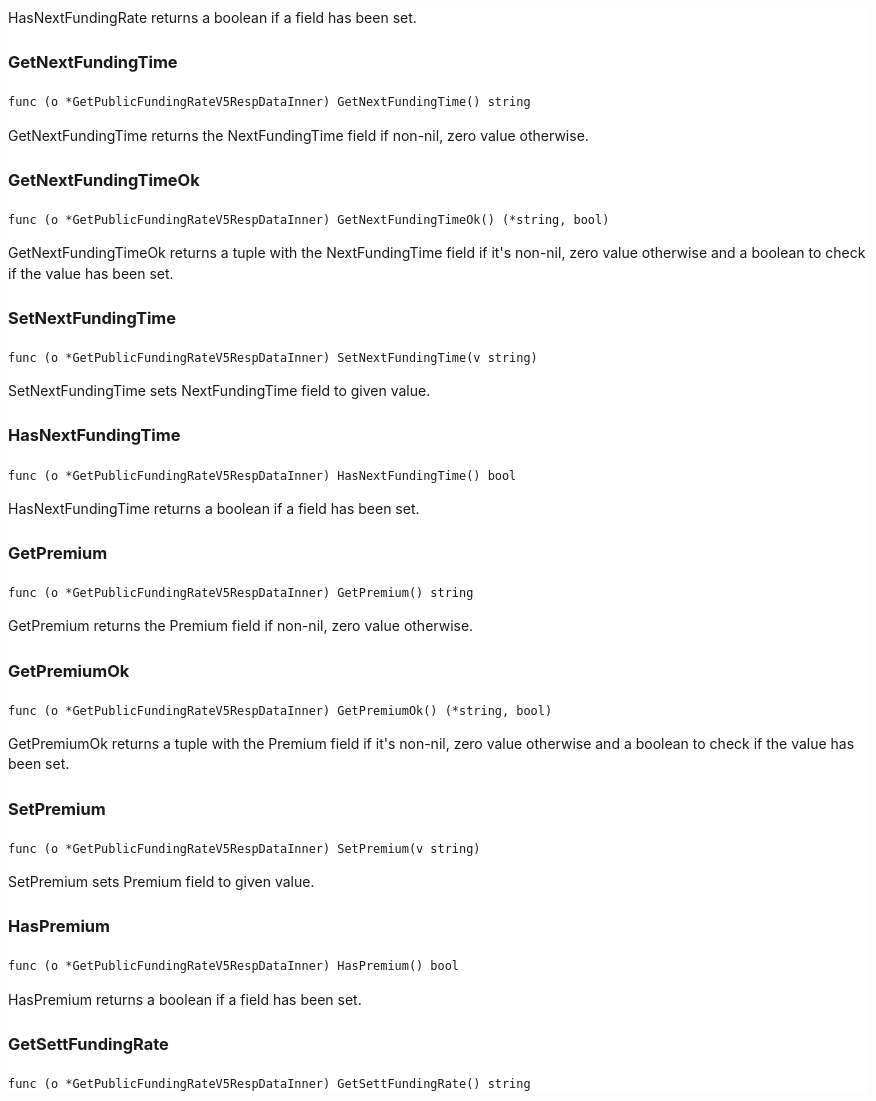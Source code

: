 HasNextFundingRate returns a boolean if a field has been set.

### GetNextFundingTime

`func (o *GetPublicFundingRateV5RespDataInner) GetNextFundingTime() string`

GetNextFundingTime returns the NextFundingTime field if non-nil, zero value otherwise.

### GetNextFundingTimeOk

`func (o *GetPublicFundingRateV5RespDataInner) GetNextFundingTimeOk() (*string, bool)`

GetNextFundingTimeOk returns a tuple with the NextFundingTime field if it's non-nil, zero value otherwise
and a boolean to check if the value has been set.

### SetNextFundingTime

`func (o *GetPublicFundingRateV5RespDataInner) SetNextFundingTime(v string)`

SetNextFundingTime sets NextFundingTime field to given value.

### HasNextFundingTime

`func (o *GetPublicFundingRateV5RespDataInner) HasNextFundingTime() bool`

HasNextFundingTime returns a boolean if a field has been set.

### GetPremium

`func (o *GetPublicFundingRateV5RespDataInner) GetPremium() string`

GetPremium returns the Premium field if non-nil, zero value otherwise.

### GetPremiumOk

`func (o *GetPublicFundingRateV5RespDataInner) GetPremiumOk() (*string, bool)`

GetPremiumOk returns a tuple with the Premium field if it's non-nil, zero value otherwise
and a boolean to check if the value has been set.

### SetPremium

`func (o *GetPublicFundingRateV5RespDataInner) SetPremium(v string)`

SetPremium sets Premium field to given value.

### HasPremium

`func (o *GetPublicFundingRateV5RespDataInner) HasPremium() bool`

HasPremium returns a boolean if a field has been set.

### GetSettFundingRate

`func (o *GetPublicFundingRateV5RespDataInner) GetSettFundingRate() string`
